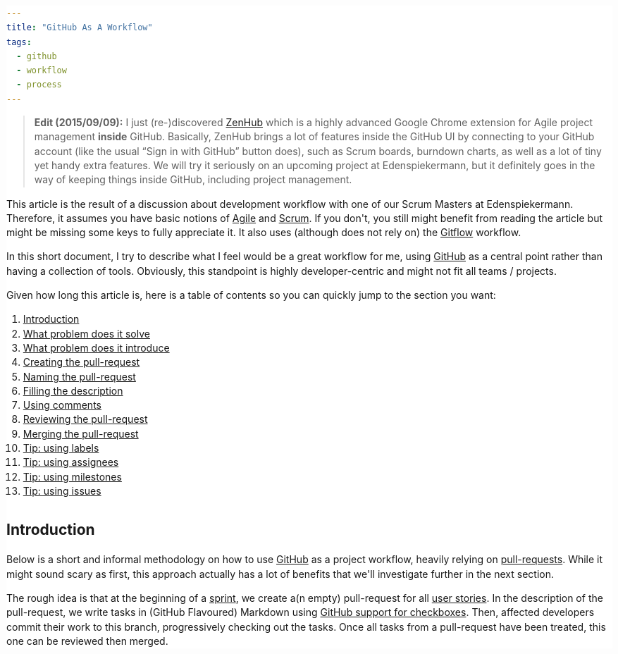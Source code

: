 ```yaml
---
title: "GitHub As A Workflow"
tags: 
  - github
  - workflow
  - process
---
```


> **Edit (2015/09/09):** I just (re-)discovered [ZenHub](https://www.zenhub.io/) which is a highly advanced Google Chrome extension for Agile project management **inside** GitHub. Basically, ZenHub brings a lot of features inside the GitHub UI by connecting to your GitHub account (like the usual “Sign in with GitHub” button does), such as Scrum boards, burndown charts, as well as a lot of tiny yet handy extra features. We will try it seriously on an upcoming project at Edenspiekermann, but it definitely goes in the way of keeping things inside GitHub, including project management.

This article is the result of a discussion about development workflow with one of our Scrum Masters at Edenspiekermann. Therefore, it assumes you have basic notions of [Agile](https://en.wikipedia.org/wiki/Agile_software_development) and [Scrum](https://en.wikipedia.org/wiki/Scrum_(software_development)). If you don't, you still might benefit from reading the article but might be missing some keys to fully appreciate it. It also uses (although does not rely on) the [Gitflow](https://www.atlassian.com/git/tutorials/comparing-workflows/gitflow-workflow/) workflow.

In this short document, I try to describe what I feel would be a great workflow for me, using [GitHub](https://github.com) as a central point rather than having a collection of tools. Obviously, this standpoint is highly developer-centric and might not fit all teams / projects. 

Given how long this article is, here is a table of contents so you can quickly jump to the section you want:

1. [Introduction](#introduction)
1. [What problem does it solve](#what-problem-does-it-solve)
1. [What problem does it introduce](#what-problem-does-it-introduce)
1. [Creating the pull-request](#creating-the-pull-request)
1. [Naming the pull-request](#naming-the-pull-request)
1. [Filling the description](#filling-the-description)
1. [Using comments](#using-comments)
1. [Reviewing the pull-request](#reviewing-the-pull-request)
1. [Merging the pull-request](#merging-the-pull-request)
1. [Tip: using labels](#tip-using-labels)
1. [Tip: using assignees](#tip-using-assignees)
1. [Tip: using milestones](#tip-using-milestones)
1. [Tip: using issues](#tip-using-issues)

## Introduction

Below is a short and informal methodology on how to use [GitHub](https://github.com) as a project workflow, heavily relying on [pull-requests](https://help.github.com/articles/using-pull-requests/). While it might sound scary as first, this approach actually has a lot of benefits that we'll investigate further in the next section.

The rough idea is that at the beginning of a [sprint](http://scrummethodology.com/scrum-sprint/), we create a(n empty) pull-request for all [user stories](http://scrummethodology.com/scrum-user-stories/). In the description of the pull-request, we write tasks in (GitHub Flavoured) Markdown using [GitHub support for checkboxes](https://github.com/blog/1375%0A-task-lists-in-gfm-issues-pulls-comments). Then, affected developers commit their work to this branch, progressively checking out the tasks. Once all tasks from a pull-request have been treated, this one can be reviewed then merged.
